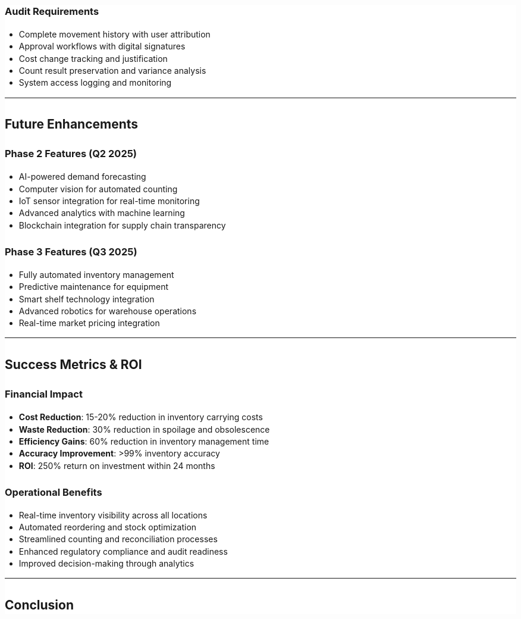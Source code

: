```yaml
```

### Audit Requirements
- Complete movement history with user attribution
- Approval workflows with digital signatures
- Cost change tracking and justification
- Count result preservation and variance analysis
- System access logging and monitoring

---

## Future Enhancements

### Phase 2 Features (Q2 2025)
- AI-powered demand forecasting
- Computer vision for automated counting
- IoT sensor integration for real-time monitoring
- Advanced analytics with machine learning
- Blockchain integration for supply chain transparency

### Phase 3 Features (Q3 2025)
- Fully automated inventory management
- Predictive maintenance for equipment
- Smart shelf technology integration
- Advanced robotics for warehouse operations
- Real-time market pricing integration

---

## Success Metrics & ROI

### Financial Impact
- **Cost Reduction**: 15-20% reduction in inventory carrying costs
- **Waste Reduction**: 30% reduction in spoilage and obsolescence
- **Efficiency Gains**: 60% reduction in inventory management time
- **Accuracy Improvement**: >99% inventory accuracy
- **ROI**: 250% return on investment within 24 months

### Operational Benefits
- Real-time inventory visibility across all locations
- Automated reordering and stock optimization
- Streamlined counting and reconciliation processes
- Enhanced regulatory compliance and audit readiness
- Improved decision-making through analytics

---

## Conclusion

